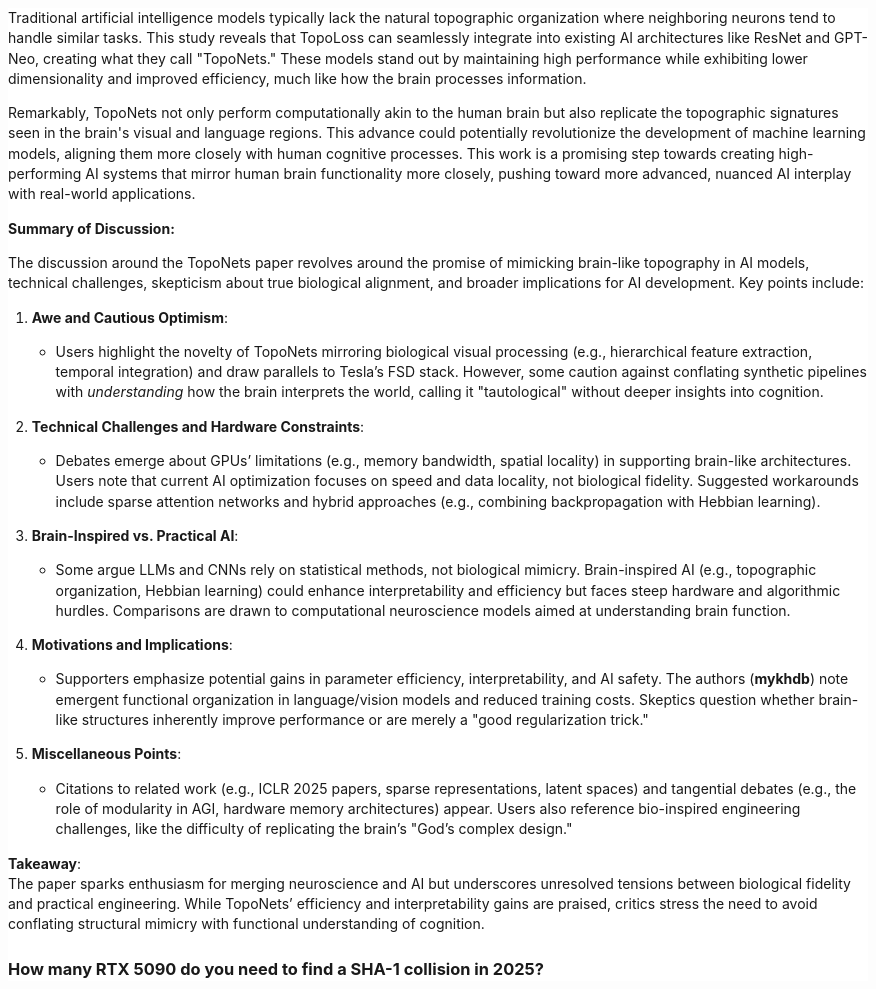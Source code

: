 Traditional artificial intelligence models typically lack the natural topographic organization where neighboring neurons tend to handle similar tasks. This study reveals that TopoLoss can seamlessly integrate into existing AI architectures like ResNet and GPT-Neo, creating what they call "TopoNets." These models stand out by maintaining high performance while exhibiting lower dimensionality and improved efficiency, much like how the brain processes information.

Remarkably, TopoNets not only perform computationally akin to the human brain but also replicate the topographic signatures seen in the brain's visual and language regions. This advance could potentially revolutionize the development of machine learning models, aligning them more closely with human cognitive processes. This work is a promising step towards creating high-performing AI systems that mirror human brain functionality more closely, pushing toward more advanced, nuanced AI interplay with real-world applications.

**Summary of Discussion:**

The discussion around the TopoNets paper revolves around the promise of mimicking brain-like topography in AI models, technical challenges, skepticism about true biological alignment, and broader implications for AI development. Key points include:

1. **Awe and Cautious Optimism**:  
   - Users highlight the novelty of TopoNets mirroring biological visual processing (e.g., hierarchical feature extraction, temporal integration) and draw parallels to Tesla’s FSD stack. However, some caution against conflating synthetic pipelines with *understanding* how the brain interprets the world, calling it "tautological" without deeper insights into cognition.

2. **Technical Challenges and Hardware Constraints**:  
   - Debates emerge about GPUs’ limitations (e.g., memory bandwidth, spatial locality) in supporting brain-like architectures. Users note that current AI optimization focuses on speed and data locality, not biological fidelity. Suggested workarounds include sparse attention networks and hybrid approaches (e.g., combining backpropagation with Hebbian learning).

3. **Brain-Inspired vs. Practical AI**:  
   - Some argue LLMs and CNNs rely on statistical methods, not biological mimicry. Brain-inspired AI (e.g., topographic organization, Hebbian learning) could enhance interpretability and efficiency but faces steep hardware and algorithmic hurdles. Comparisons are drawn to computational neuroscience models aimed at understanding brain function.

4. **Motivations and Implications**:  
   - Supporters emphasize potential gains in parameter efficiency, interpretability, and AI safety. The authors (**mykhdb**) note emergent functional organization in language/vision models and reduced training costs. Skeptics question whether brain-like structures inherently improve performance or are merely a "good regularization trick."

5. **Miscellaneous Points**:  
   - Citations to related work (e.g., ICLR 2025 papers, sparse representations, latent spaces) and tangential debates (e.g., the role of modularity in AGI, hardware memory architectures) appear. Users also reference bio-inspired engineering challenges, like the difficulty of replicating the brain’s "God’s complex design."

**Takeaway**:  
The paper sparks enthusiasm for merging neuroscience and AI but underscores unresolved tensions between biological fidelity and practical engineering. While TopoNets’ efficiency and interpretability gains are praised, critics stress the need to avoid conflating structural mimicry with functional understanding of cognition.

### How many RTX 5090 do you need to find a SHA-1 collision in 2025?
